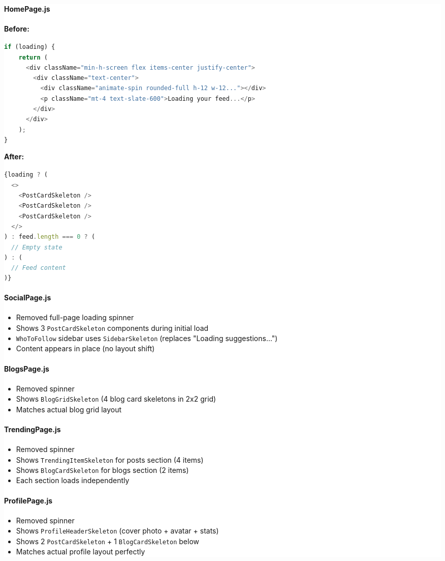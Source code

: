 #### HomePage.js
**Before:**
```javascript
if (loading) {
    return (
      <div className="min-h-screen flex items-center justify-center">
        <div className="text-center">
          <div className="animate-spin rounded-full h-12 w-12..."></div>
          <p className="mt-4 text-slate-600">Loading your feed...</p>
        </div>
      </div>
    );
}
```

**After:**
```javascript
{loading ? (
  <>
    <PostCardSkeleton />
    <PostCardSkeleton />
    <PostCardSkeleton />
  </>
) : feed.length === 0 ? (
  // Empty state
) : (
  // Feed content
)}
```

#### SocialPage.js
- Removed full-page loading spinner
- Shows 3 `PostCardSkeleton` components during initial load
- `WhoToFollow` sidebar uses `SidebarSkeleton` (replaces "Loading suggestions...")
- Content appears in place (no layout shift)

#### BlogsPage.js  
- Removed spinner
- Shows `BlogGridSkeleton` (4 blog card skeletons in 2x2 grid)
- Matches actual blog grid layout

#### TrendingPage.js
- Removed spinner
- Shows `TrendingItemSkeleton` for posts section (4 items)
- Shows `BlogCardSkeleton` for blogs section (2 items)
- Each section loads independently

#### ProfilePage.js
- Removed spinner
- Shows `ProfileHeaderSkeleton` (cover photo + avatar + stats)
- Shows 2 `PostCardSkeleton` + 1 `BlogCardSkeleton` below
- Matches actual profile layout perfectly
